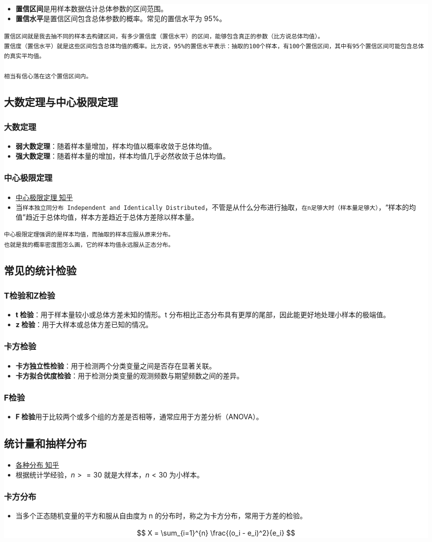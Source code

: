 
- **置信区间**是用样本数据估计总体参数的区间范围。  
- **置信水平**是置信区间包含总体参数的概率。常见的置信水平为 95%。
```
置信区间就是我去抽不同的样本去构建区间，有多少置信度（置信水平）的区间，能够包含真正的参数（比方说总体均值）。
置信度（置信水平）就是这些区间包含总体均值的概率。比方说，95%的置信水平表示：抽取的100个样本，有100个置信区间，其中有95个置信区间可能包含总体的真实平均值。

相当有信心落在这个置信区间内。
```

## 大数定理与中心极限定理

### 大数定理
- **弱大数定理**：随着样本量增加，样本均值以概率收敛于总体均值。  
- **强大数定理**：随着样本量的增加，样本均值几乎必然收敛于总体均值。

### 中心极限定理
- [中心极限定理 知乎](https://zhuanlan.zhihu.com/p/259280292)
- 当`样本独立同分布 Independent and Identically Distributed`，不管是从什么分布进行抽取，`在n足够大时（样本量足够大）`，“样本的均值”趋近于总体均值，样本方差趋近于总体方差除以样本量。
```
中心极限定理强调的是样本均值，而抽取的样本应服从原来分布。
也就是我的概率密度图怎么画，它的样本均值永远服从正态分布。
```

## 常见的统计检验

### T检验和Z检验
- **t 检验**：用于样本量较小或总体方差未知的情形。t 分布相比正态分布具有更厚的尾部，因此能更好地处理小样本的极端值。
- **z 检验**：用于大样本或总体方差已知的情况。

### 卡方检验
- **卡方独立性检验**：用于检测两个分类变量之间是否存在显著关联。  
- **卡方拟合优度检验**：用于检测分类变量的观测频数与期望频数之间的差异。

### F检验
- **F 检验**用于比较两个或多个组的方差是否相等，通常应用于方差分析（ANOVA）。


## 统计量和抽样分布
- [各种分布 知乎](https://www.zhihu.com/question/365697476/answer/3316448243)
- 根据统计学经验，$n>=30$ 就是大样本，$n<30$ 为小样本。


### 卡方分布
- 当多个正态随机变量的平方和服从自由度为 n 的分布时，称之为卡方分布，常用于方差的检验。

$$
X = \sum_{i=1}^{n} \frac{(o_i - e_i)^2}{e_i}
$$

